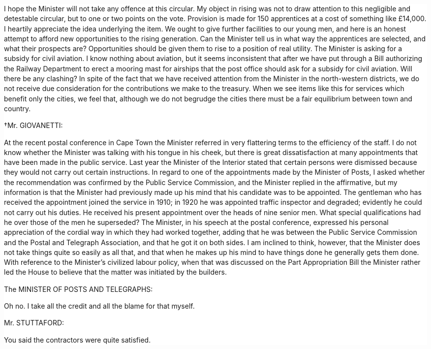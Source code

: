 <p>I hope the Minister will not take any offence at this circular. My object in rising was not to draw attention to this negligible and detestable circular, but to one or two points on the vote. Provision is made for 150 apprentices at a cost of something like £14,000. I heartily appreciate the idea underlying the item. We ought to give further facilities to our young men, and here is an honest attempt to afford new opportunities to the rising generation. Can the Minister tell us in what way the apprentices are selected, and what their prospects are? Opportunities should be given them to rise to a position of real utility. The Minister is asking for a subsidy for civil aviation. I know nothing about aviation, but it seems inconsistent that after we have put through a Bill authorizing the Railway Department to erect a mooring mast for airships that the post office should ask for a subsidy for civil aviation. Will there be any clashing? In spite of the fact that we have received attention from the Minister in the north-western districts, we do not receive due consideration for the contributions we make to the treasury. When we see items like this for services which benefit only the cities, we feel that, although we do not begrudge the cities there must be a fair equilibrium between town and country.</p>

</speech>

<speech by="#giovanetti">

<from>&#x2020;Mr. <person refersTo="hansard_za">GIOVANETTI</person>:</from>

<p>At the recent postal conference in Cape Town the Minister referred in very flattering terms to the efficiency of the staff. I do not know whether the Minister was talking with his tongue in his cheek, but there is great dissatisfaction at many appointments that have been made in the public service. Last year the Minister of the Interior stated that certain persons were dismissed because they would not carry out certain instructions. In regard to one of the appointments made by the Minister of Posts, I asked whether the recommendation was confirmed by the Public Service Commission, and the Minister replied in the affirmative, but my information is that the Minister had previously made up his mind that his candidate was to be appointed. The gentleman who has received the appointment joined the service in 1910; in 1920 he was appointed traffic inspector and degraded; evidently he could not carry out his duties. He received his present appointment over the heads of nine senior men. What special qualifications had he over those of the men he superseded? The Minister, in his speech at the postal conference, expressed his personal appreciation of the cordial way in which they had worked together, adding that he was between the Public Service Commission and the Postal and Telegraph Association, and that he got it on both sides. I am inclined to think, however, that the Minister does not take things quite so easily as all that, and that when he makes up his mind to have things done he generally gets them done. With reference to the Minister&#x2019;s civilized labour policy, when that was discussed on the Part Appropriation Bill the Minister rather led the House to believe that the matter was initiated by the builders.</p>

</speech>

<speech by="#minister_of_posts_and_telegraphs">

<from>The <person refersTo="hansard_za">MINISTER OF POSTS AND TELEGRAPHS</person>:</from>

<p>Oh no. I take all the credit and all the blame for that myself.</p>

</speech>

<speech by="#stuttaford">

<from>Mr. <person refersTo="hansard_za">STUTTAFORD</person>:</from>

<p>You said the contractors were quite satisfied.</p>

</speech>
